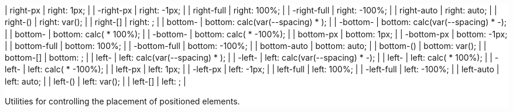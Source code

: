 | right-px                    | right: 1px;                                           |
| -right-px                   | right: -1px;                                          |
| right-full                  | right: 100%;                                          |
| -right-full                 | right: -100%;                                         |
| right-auto                  | right: auto;                                          |
| right-(<custom-property>)   | right: var(<custom-property>);                        |
| right-[<value>]             | right: <value>;                                       |
| bottom-<number>             | bottom: calc(var(--spacing) * <number>);              |
| -bottom-<number>            | bottom: calc(var(--spacing) * -<number>);             |
| bottom-<fraction>           | bottom: calc(<fraction> * 100%);                      |
| -bottom-<fraction>          | bottom: calc(<fraction> * -100%);                     |
| bottom-px                   | bottom: 1px;                                          |
| -bottom-px                  | bottom: -1px;                                         |
| bottom-full                 | bottom: 100%;                                         |
| -bottom-full                | bottom: -100%;                                        |
| bottom-auto                 | bottom: auto;                                         |
| bottom-(<custom-property>)  | bottom: var(<custom-property>);                       |
| bottom-[<value>]            | bottom: <value>;                                      |
| left-<number>               | left: calc(var(--spacing) * <number>);                |
| -left-<number>              | left: calc(var(--spacing) * -<number>);               |
| left-<fraction>             | left: calc(<fraction> * 100%);                        |
| -left-<fraction>            | left: calc(<fraction> * -100%);                       |
| left-px                     | left: 1px;                                            |
| -left-px                    | left: -1px;                                           |
| left-full                   | left: 100%;                                           |
| -left-full                  | left: -100%;                                          |
| left-auto                   | left: auto;                                           |
| left-(<custom-property>)    | left: var(<custom-property>);                         |
| left-[<value>]              | left: <value>;                                        |

Utilities for controlling the placement of positioned elements.

